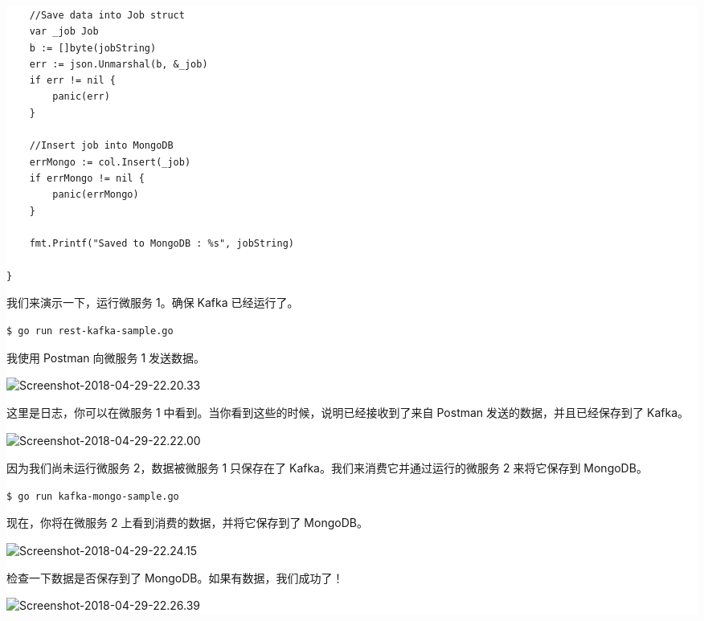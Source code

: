 ```
    //Save data into Job struct
    var _job Job
    b := []byte(jobString)
    err := json.Unmarshal(b, &_job)
    if err != nil {
        panic(err)
    }

    //Insert job into MongoDB
    errMongo := col.Insert(_job)
    if errMongo != nil {
        panic(errMongo)
    }

    fmt.Printf("Saved to MongoDB : %s", jobString)

}

```

我们来演示一下，运行微服务 1。确保 Kafka 已经运行了。



```
$ go run rest-kafka-sample.go

```

我使用 Postman 向微服务 1 发送数据。


![Screenshot-2018-04-29-22.20.33](/data/attachment/album/201808/17/003028mn1rtexr0rwer1z1.png)


这里是日志，你可以在微服务 1 中看到。当你看到这些的时候，说明已经接收到了来自 Postman 发送的数据，并且已经保存到了 Kafka。


![Screenshot-2018-04-29-22.22.00](/data/attachment/album/201808/17/003029yl56iivizi5v5toy.png)


因为我们尚未运行微服务 2，数据被微服务 1 只保存在了 Kafka。我们来消费它并通过运行的微服务 2 来将它保存到 MongoDB。



```
$ go run kafka-mongo-sample.go

```

现在，你将在微服务 2 上看到消费的数据，并将它保存到了 MongoDB。


![Screenshot-2018-04-29-22.24.15](/data/attachment/album/201808/17/003030irn5ddzkk2rd05d1.png)


检查一下数据是否保存到了 MongoDB。如果有数据，我们成功了！


![Screenshot-2018-04-29-22.26.39](/data/attachment/album/201808/17/003030xuajm6iijt9jtuja.png)
